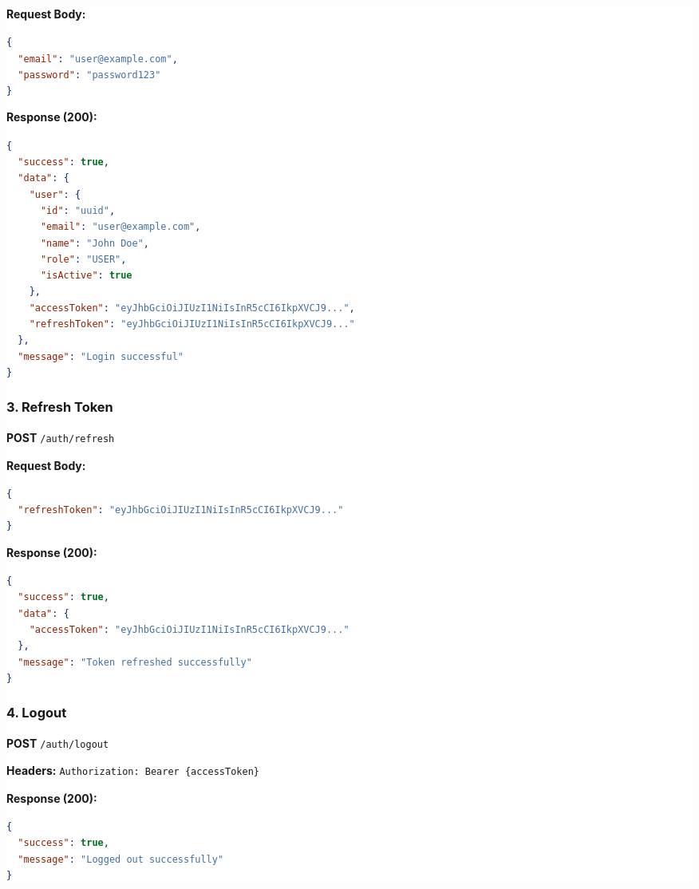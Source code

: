 **Request Body:**
```json
{
  "email": "user@example.com",
  "password": "password123"
}
```

**Response (200):**
```json
{
  "success": true,
  "data": {
    "user": {
      "id": "uuid",
      "email": "user@example.com",
      "name": "John Doe",
      "role": "USER",
      "isActive": true
    },
    "accessToken": "eyJhbGciOiJIUzI1NiIsInR5cCI6IkpXVCJ9...",
    "refreshToken": "eyJhbGciOiJIUzI1NiIsInR5cCI6IkpXVCJ9..."
  },
  "message": "Login successful"
}
```

### 3. Refresh Token
**POST** `/auth/refresh`

**Request Body:**
```json
{
  "refreshToken": "eyJhbGciOiJIUzI1NiIsInR5cCI6IkpXVCJ9..."
}
```

**Response (200):**
```json
{
  "success": true,
  "data": {
    "accessToken": "eyJhbGciOiJIUzI1NiIsInR5cCI6IkpXVCJ9..."
  },
  "message": "Token refreshed successfully"
}
```

### 4. Logout
**POST** `/auth/logout`

**Headers:** `Authorization: Bearer {accessToken}`

**Response (200):**
```json
{
  "success": true,
  "message": "Logged out successfully"
}
```
